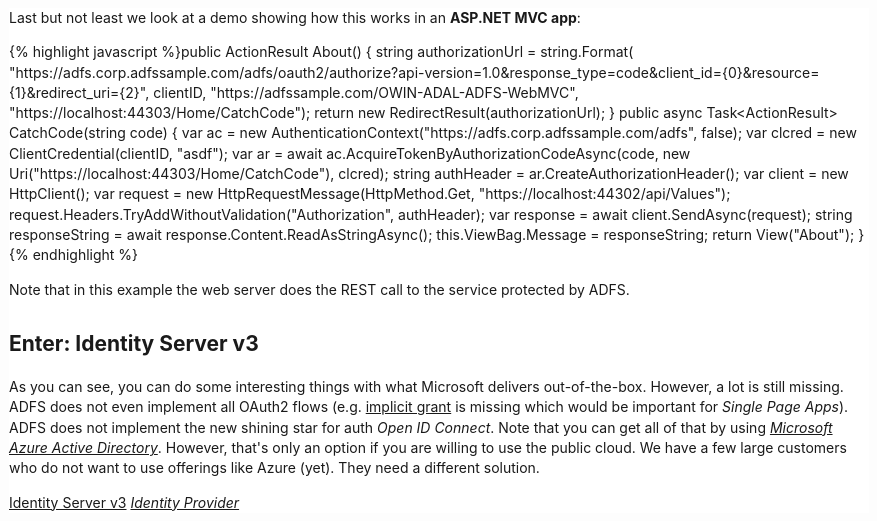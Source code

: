 </p><p xmlns="http://www.w3.org/1999/xhtml">Last but not least we look at a demo showing how this works in an <strong>ASP.NET MVC app</strong>:</p>{% highlight javascript %}public ActionResult About()&#xA;{&#xA;&#x9;string authorizationUrl = string.Format(&#xA;&#x9;&#x9;&quot;https://adfs.corp.adfssample.com/adfs/oauth2/authorize?api-version=1.0&amp;response_type=code&amp;client_id={0}&amp;resource={1}&amp;redirect_uri={2}&quot;,&#xA;&#x9;&#x9;clientID,&#xA;&#x9;&#x9;&quot;https://adfssample.com/OWIN-ADAL-ADFS-WebMVC&quot;,&#xA;&#x9;&#x9;&quot;https://localhost:44303/Home/CatchCode&quot;);&#xA;&#xA;&#x9;return new RedirectResult(authorizationUrl);&#xA;}&#xA;&#xA;public async Task&lt;ActionResult&gt; CatchCode(string code)&#xA;{&#xA;&#x9;var ac = new AuthenticationContext(&quot;https://adfs.corp.adfssample.com/adfs&quot;, false);&#xA;&#x9;var clcred = new ClientCredential(clientID, &quot;asdf&quot;);&#xA;&#x9;var ar = await ac.AcquireTokenByAuthorizationCodeAsync(code, new Uri(&quot;https://localhost:44303/Home/CatchCode&quot;), clcred);&#xA;&#x9;&#x9;&#x9;&#xA;&#x9;string authHeader = ar.CreateAuthorizationHeader();&#xA;&#x9;var client = new HttpClient();&#xA;&#x9;var request = new HttpRequestMessage(HttpMethod.Get, &quot;https://localhost:44302/api/Values&quot;);&#xA;&#x9;request.Headers.TryAddWithoutValidation(&quot;Authorization&quot;, authHeader);&#xA;&#x9;var response = await client.SendAsync(request);&#xA;&#x9;string responseString = await response.Content.ReadAsStringAsync();&#xA;&#xA;&#x9;this.ViewBag.Message = responseString;&#xA;&#xA;&#x9;return View(&quot;About&quot;);&#xA;}{% endhighlight %}<p xmlns="http://www.w3.org/1999/xhtml">Note that in this example the web server does the REST call to the service protected by ADFS.</p><h2 xmlns="http://www.w3.org/1999/xhtml">Enter: Identity Server v3</h2><p xmlns="http://www.w3.org/1999/xhtml">As you can see, you can do some interesting things with what Microsoft delivers out-of-the-box. However, a lot is still missing. ADFS does not even implement all OAuth2 flows (e.g. <a href="http://tools.ietf.org/html/rfc6749#section-4.2" target="_blank">implicit grant</a> is missing which would be important for <em>Single Page Apps</em>). ADFS does not implement the new shining star for auth <em>Open ID Connect</em>. Note that you can get all of that by using <em><a href="http://azure.microsoft.com/en-us/services/active-directory/" target="_blank">Microsoft Azure Active Directory</a></em>. However, that's only an option if you are willing to use the public cloud. We have a few large customers who do not want to use offerings like Azure (yet). They need a different solution.</p><a href="https://github.com/IdentityServer/Thinktecture.IdentityServer3" xmlns="http://www.w3.org/1999/xhtml">Identity Server v3</a><em xmlns="http://www.w3.org/1999/xhtml">
  <a href="http://identityserver.github.io/Documentation/docs/configuration/identityProviders.html" target="_blank">Identity Provider</a>